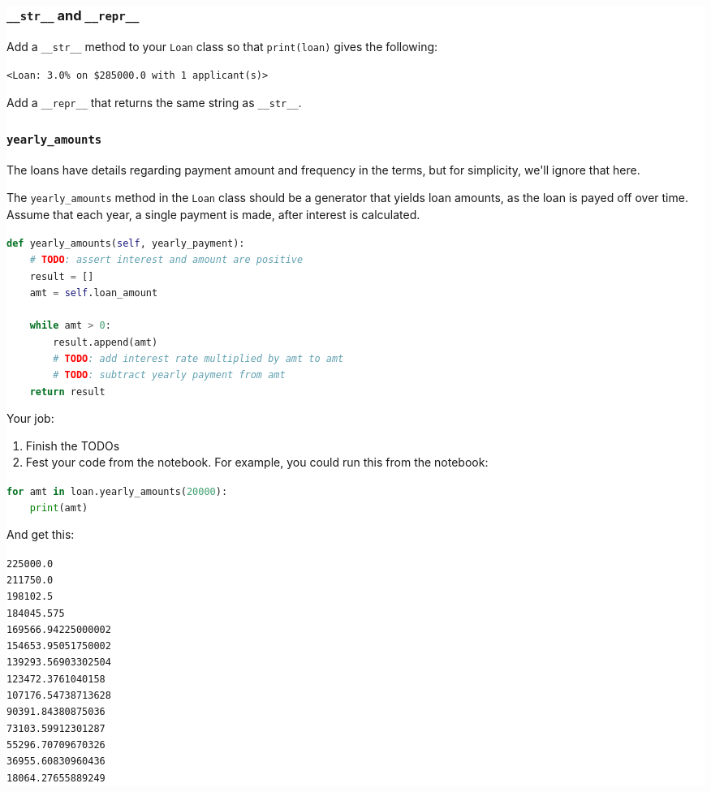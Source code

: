 ### `__str__` and `__repr__`

Add a `__str__` method to your `Loan` class so that `print(loan)` gives the following:

```
<Loan: 3.0% on $285000.0 with 1 applicant(s)>
```

Add a `__repr__` that returns the same string as `__str__`.

### `yearly_amounts`

The loans have details regarding payment amount and frequency in the
terms, but for simplicity, we'll ignore that here.

The `yearly_amounts` method in the `Loan` class should be a generator
that yields loan amounts, as the loan is payed off over time.  Assume
that each year, a single payment is made, after interest is
calculated.

```python
def yearly_amounts(self, yearly_payment):
    # TODO: assert interest and amount are positive
    result = []
    amt = self.loan_amount

    while amt > 0:
        result.append(amt)
        # TODO: add interest rate multiplied by amt to amt
        # TODO: subtract yearly payment from amt
    return result
```

Your job:
1. Finish the TODOs
2. Fest your code from the notebook.  For example, you could run this from the notebook:

```python
for amt in loan.yearly_amounts(20000):
    print(amt)
```

And get this:

```
225000.0
211750.0
198102.5
184045.575
169566.94225000002
154653.95051750002
139293.56903302504
123472.3761040158
107176.54738713628
90391.84380875036
73103.59912301287
55296.70709670326
36955.60830960436
18064.27655889249
```
